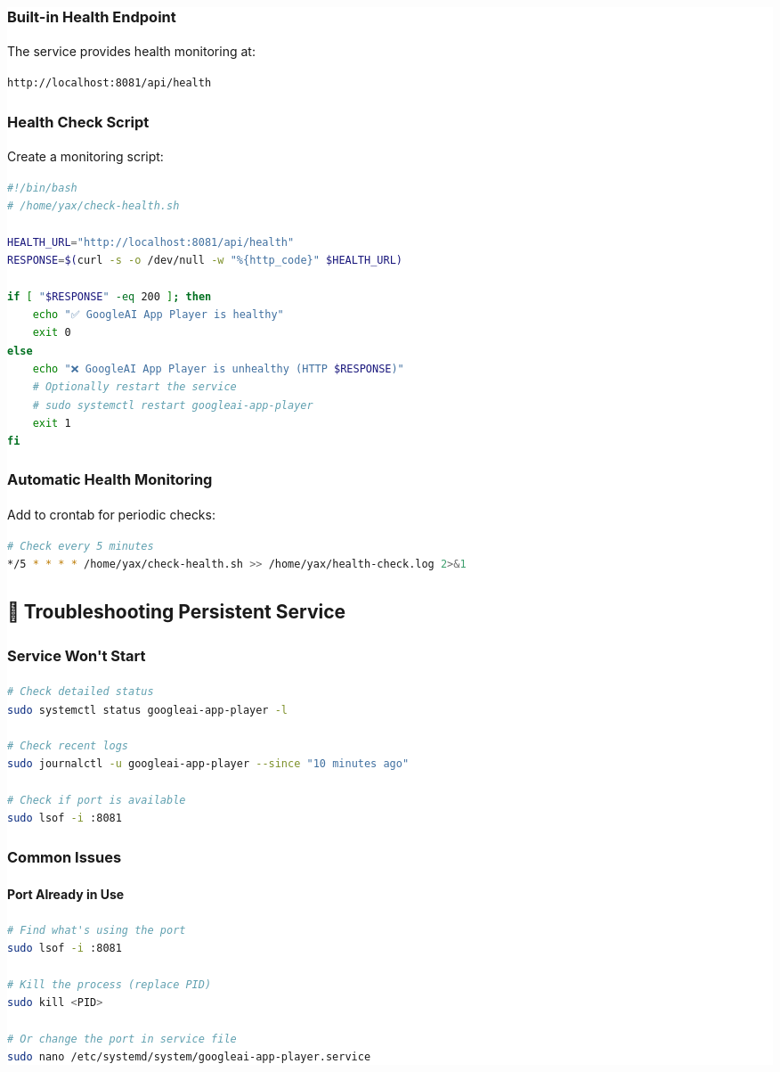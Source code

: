 ### Built-in Health Endpoint
The service provides health monitoring at:
```
http://localhost:8081/api/health
```

### Health Check Script
Create a monitoring script:
```bash
#!/bin/bash
# /home/yax/check-health.sh

HEALTH_URL="http://localhost:8081/api/health"
RESPONSE=$(curl -s -o /dev/null -w "%{http_code}" $HEALTH_URL)

if [ "$RESPONSE" -eq 200 ]; then
    echo "✅ GoogleAI App Player is healthy"
    exit 0
else
    echo "❌ GoogleAI App Player is unhealthy (HTTP $RESPONSE)"
    # Optionally restart the service
    # sudo systemctl restart googleai-app-player
    exit 1
fi
```

### Automatic Health Monitoring
Add to crontab for periodic checks:
```bash
# Check every 5 minutes
*/5 * * * * /home/yax/check-health.sh >> /home/yax/health-check.log 2>&1
```

## 🚨 Troubleshooting Persistent Service

### Service Won't Start
```bash
# Check detailed status
sudo systemctl status googleai-app-player -l

# Check recent logs
sudo journalctl -u googleai-app-player --since "10 minutes ago"

# Check if port is available
sudo lsof -i :8081
```

### Common Issues

#### Port Already in Use
```bash
# Find what's using the port
sudo lsof -i :8081

# Kill the process (replace PID)
sudo kill <PID>

# Or change the port in service file
sudo nano /etc/systemd/system/googleai-app-player.service
```
